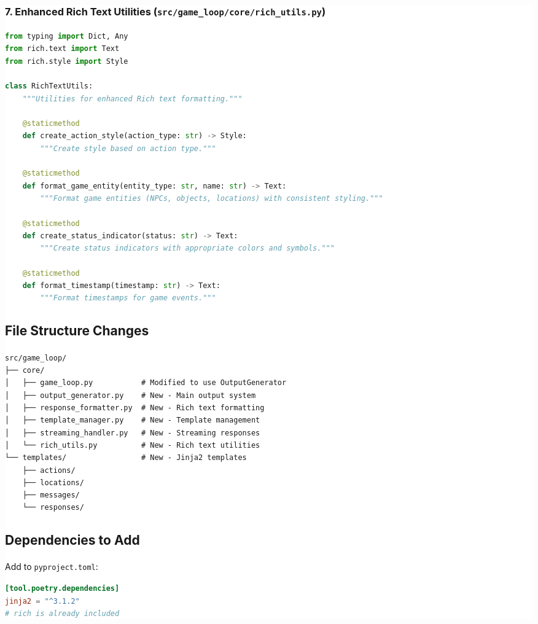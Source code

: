 ```python
```

### 7. Enhanced Rich Text Utilities (`src/game_loop/core/rich_utils.py`)

```python
from typing import Dict, Any
from rich.text import Text
from rich.style import Style

class RichTextUtils:
    """Utilities for enhanced Rich text formatting."""

    @staticmethod
    def create_action_style(action_type: str) -> Style:
        """Create style based on action type."""

    @staticmethod
    def format_game_entity(entity_type: str, name: str) -> Text:
        """Format game entities (NPCs, objects, locations) with consistent styling."""

    @staticmethod
    def create_status_indicator(status: str) -> Text:
        """Create status indicators with appropriate colors and symbols."""

    @staticmethod
    def format_timestamp(timestamp: str) -> Text:
        """Format timestamps for game events."""
```

## File Structure Changes

```
src/game_loop/
├── core/
│   ├── game_loop.py           # Modified to use OutputGenerator
│   ├── output_generator.py    # New - Main output system
│   ├── response_formatter.py  # New - Rich text formatting
│   ├── template_manager.py    # New - Template management
│   ├── streaming_handler.py   # New - Streaming responses
│   └── rich_utils.py          # New - Rich text utilities
└── templates/                 # New - Jinja2 templates
    ├── actions/
    ├── locations/
    ├── messages/
    └── responses/
```

## Dependencies to Add

Add to `pyproject.toml`:
```toml
[tool.poetry.dependencies]
jinja2 = "^3.1.2"
# rich is already included
```
